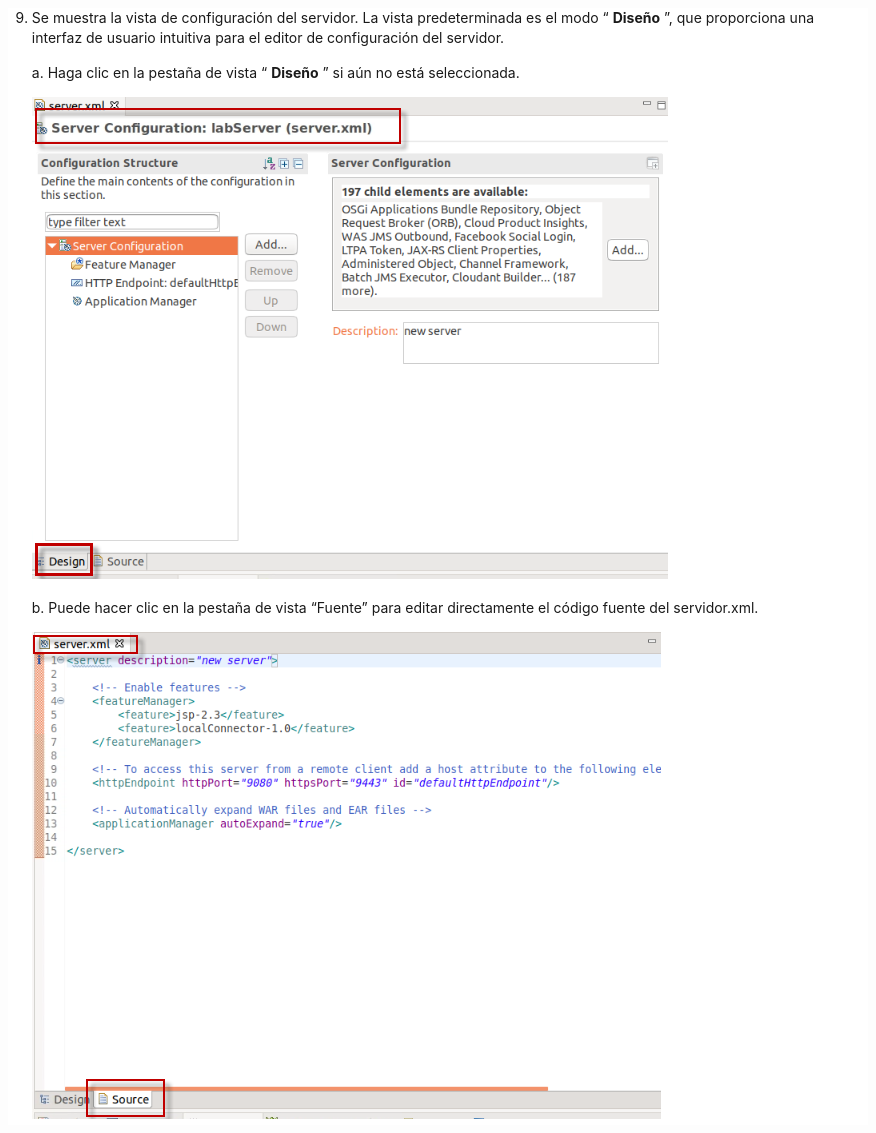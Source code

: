 9. Se muestra la vista de configuración del servidor. La vista predeterminada es el modo “ **Diseño** ”, que proporciona una interfaz de usuario intuitiva para el editor de configuración del servidor.

    a. Haga clic en la pestaña de vista “ **Diseño** ” si aún no está seleccionada.

    ![](./images/media/image42.png)

    b. Puede hacer clic en la pestaña de vista “Fuente” para editar directamente el código fuente del servidor.xml.

    ![](./images/media/image43.png)
